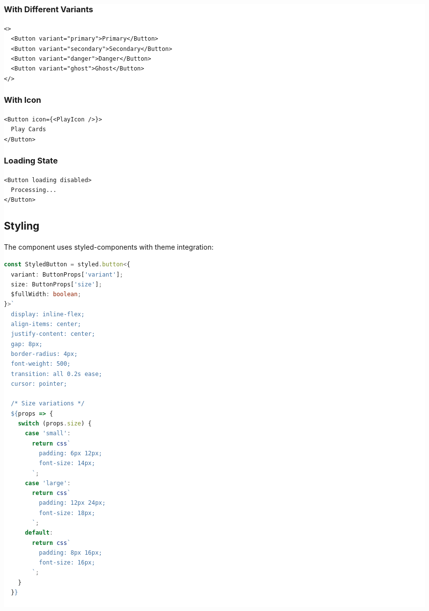 ### With Different Variants
```tsx
<>
  <Button variant="primary">Primary</Button>
  <Button variant="secondary">Secondary</Button>
  <Button variant="danger">Danger</Button>
  <Button variant="ghost">Ghost</Button>
</>
```

### With Icon
```tsx
<Button icon={<PlayIcon />}>
  Play Cards
</Button>
```

### Loading State
```tsx
<Button loading disabled>
  Processing...
</Button>
```

## Styling

The component uses styled-components with theme integration:

```typescript
const StyledButton = styled.button<{
  variant: ButtonProps['variant'];
  size: ButtonProps['size'];
  $fullWidth: boolean;
}>`
  display: inline-flex;
  align-items: center;
  justify-content: center;
  gap: 8px;
  border-radius: 4px;
  font-weight: 500;
  transition: all 0.2s ease;
  cursor: pointer;
  
  /* Size variations */
  ${props => {
    switch (props.size) {
      case 'small':
        return css`
          padding: 6px 12px;
          font-size: 14px;
        `;
      case 'large':
        return css`
          padding: 12px 24px;
          font-size: 18px;
        `;
      default:
        return css`
          padding: 8px 16px;
          font-size: 16px;
        `;
    }
  }}
  
```